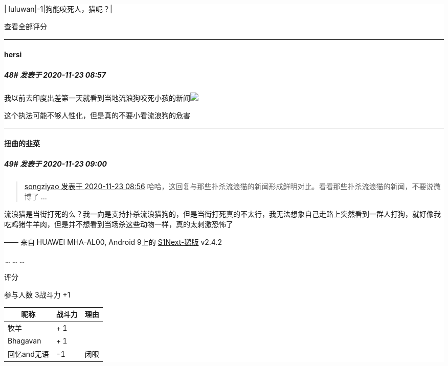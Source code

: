 | luluwan|-1|狗能咬死人，猫呢？|



查看全部评分






*****

####  hersi  
##### 48#       发表于 2020-11-23 08:57




我以前去印度出差第一天就看到当地流浪狗咬死小孩的新闻<img src="https://static.saraba1st.com/image/smiley/face2017/001.png" referrerpolicy="no-referrer">


这个执法可能不够人性化，但是真的不要小看流浪狗的危害







*****

####  扭曲的韭菜  
##### 49#       发表于 2020-11-23 09:00



<blockquote><a href="httphttps://bbs.saraba1st.com/2b/forum.php?mod=redirect&amp;goto=findpost&amp;pid=49488543&amp;ptid=1973769" target="_blank">songziyao 发表于 2020-11-23 08:56</a>
哈哈，这回复与那些扑杀流浪猫的新闻形成鲜明对比。看看那些扑杀流浪猫的新闻，不要说微博了 ...</blockquote>
流浪猫是当街打死的么？我一向是支持扑杀流浪猫狗的，但是当街打死真的不太行，我无法想象自己走路上突然看到一群人打狗，就好像我吃鸡猪牛羊肉，但是并不想看到当场杀这些动物一样，真的太刺激恐怖了

—— 来自 HUAWEI MHA-AL00, Android 9上的 [S1Next-鹅版](https://github.com/ykrank/S1-Next/releases) v2.4.2



﹍﹍﹍

评分





 参与人数 3战斗力 +1

|昵称|战斗力|理由|
|----|---|---|
| 牧羊| + 1||
| Bhagavan| + 1||
| 回忆and无语|-1|闭眼|


